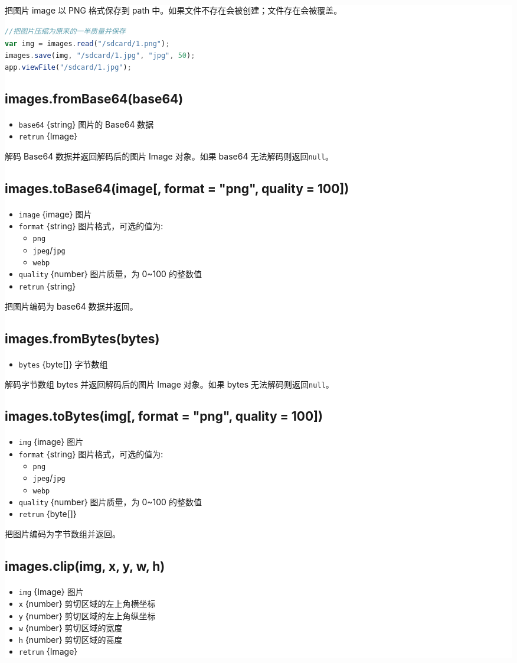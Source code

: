 把图片 image 以 PNG 格式保存到 path 中。如果文件不存在会被创建；文件存在会被覆盖。

```js
//把图片压缩为原来的一半质量并保存
var img = images.read("/sdcard/1.png");
images.save(img, "/sdcard/1.jpg", "jpg", 50);
app.viewFile("/sdcard/1.jpg");
```

## images.fromBase64(base64)

- `base64` {string} 图片的 Base64 数据
- `retrun` {Image}

解码 Base64 数据并返回解码后的图片 Image 对象。如果 base64 无法解码则返回`null`。

## images.toBase64(image[, format = "png", quality = 100])

- `image` {image} 图片
- `format` {string} 图片格式，可选的值为:
  - `png`
  - `jpeg`/`jpg`
  - `webp`
- `quality` {number} 图片质量，为 0~100 的整数值
- `retrun` {string}

把图片编码为 base64 数据并返回。

## images.fromBytes(bytes)

- `bytes` {byte[]} 字节数组

解码字节数组 bytes 并返回解码后的图片 Image 对象。如果 bytes 无法解码则返回`null`。

## images.toBytes(img[, format = "png", quality = 100])

- `img` {image} 图片
- `format` {string} 图片格式，可选的值为:
  - `png`
  - `jpeg`/`jpg`
  - `webp`
- `quality` {number} 图片质量，为 0~100 的整数值
- `retrun` {byte[]}

把图片编码为字节数组并返回。

## images.clip(img, x, y, w, h)

- `img` {Image} 图片
- `x` {number} 剪切区域的左上角横坐标
- `y` {number} 剪切区域的左上角纵坐标
- `w` {number} 剪切区域的宽度
- `h` {number} 剪切区域的高度
- `retrun` {Image}


[interpolationflags]: https://docs.opencv.org/3.4.4/da/d54/group__imgproc__transform.html#ga5bb5a1fea74ea38e1a5445ca803ff121
[imgproc.resize]: https://docs.opencv.org/3.4.4/da/d54/group__imgproc__transform.html#ga47a974309e9102f5f08231edc7e7529d
[interpolationflags]: https://docs.opencv.org/3.4.4/da/d54/group__imgproc__transform.html#ga5bb5a1fea74ea38e1a5445ca803ff121
[thresholdtypes]: https://docs.opencv.org/3.4.4/d7/d1b/group__imgproc__misc.html#gaa9e58d2860d4afa658ef70a9b1115576
[threshold 函数的使用]: https://blog.csdn.net/u012566751/article/details/77046445
[threshold]: https://docs.opencv.org/3.4.4/d7/d1b/group__imgproc__misc.html#gae8a4a146d1ca78c626a53577199e9c57
[threshold 与 adaptivethreshold]: https://blog.csdn.net/guduruyu/article/details/68059450
[adaptivethreshold]: https://docs.opencv.org/3.4.4/d7/d1b/group__imgproc__misc.html#ga72b913f352e4a1b1b397736707afcde3
[colorconversioncodes]: https://docs.opencv.org/3.4.4/d8/d01/group__imgproc__color__conversions.html#ga4e0972be5de079fed4e3a10e24ef5ef0
[颜色空间转换]: https://blog.csdn.net/u011574296/article/details/70896811?locationNum=14&fps=1
[cvtcolor]: https://docs.opencv.org/3.4.4/d8/d01/group__imgproc__color__conversions.html#ga397ae87e1288a81d2363b61574eb8cab
[实现图像平滑处理]: https://www.cnblogs.com/denny402/p/3848316.html
[blur]: https://docs.opencv.org/3.4.4/d4/d86/group__imgproc__filter.html#ga8c45db9afe636703801b0b2e440fce37
[medianblur]: https://docs.opencv.org/3.4.4/d4/d86/group__imgproc__filter.html#ga564869aa33e58769b4469101aac458f9
[images.blur]: #imagesblurimg-size-anchor-type
[实现图像平滑处理]: https://www.cnblogs.com/denny402/p/3848316.html
[gaussianblur]: https://docs.opencv.org/3.4.4/d4/d86/group__imgproc__filter.html#gaabe8c836e97159a9193fb0b11ac52cf1
[lab delta e]: https://en.wikipedia.org/wiki/Color_difference
[point]: #point